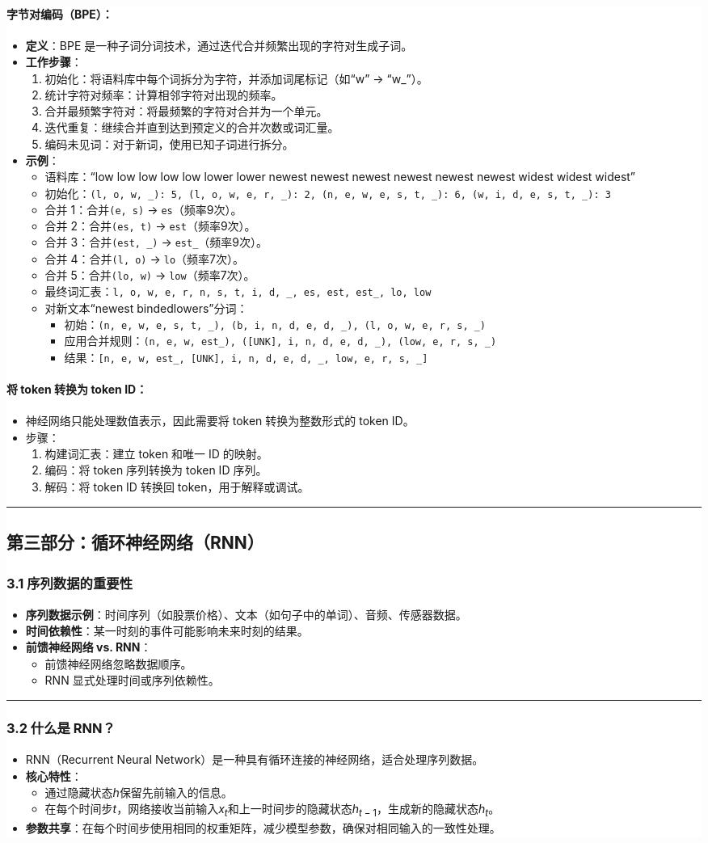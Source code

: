 #### **字节对编码（BPE）**：
- **定义**：BPE 是一种子词分词技术，通过迭代合并频繁出现的字符对生成子词。
- **工作步骤**：
  1. 初始化：将语料库中每个词拆分为字符，并添加词尾标记（如“w” → “w_”）。
  2. 统计字符对频率：计算相邻字符对出现的频率。
  3. 合并最频繁字符对：将最频繁的字符对合并为一个单元。
  4. 迭代重复：继续合并直到达到预定义的合并次数或词汇量。
  5. 编码未见词：对于新词，使用已知子词进行拆分。
- **示例**：
  - 语料库：“low low low low low lower lower newest newest newest newest newest newest widest widest widest”
  - 初始化：`(l, o, w, _): 5, (l, o, w, e, r, _): 2, (n, e, w, e, s, t, _): 6, (w, i, d, e, s, t, _): 3`
  - 合并 1：合并`(e, s)` → `es`（频率9次）。
  - 合并 2：合并`(es, t)` → `est`（频率9次）。
  - 合并 3：合并`(est, _)` → `est_`（频率9次）。
  - 合并 4：合并`(l, o)` → `lo`（频率7次）。
  - 合并 5：合并`(lo, w)` → `low`（频率7次）。
  - 最终词汇表：`l, o, w, e, r, n, s, t, i, d, _, es, est, est_, lo, low`
  - 对新文本“newest bindedlowers”分词：
    - 初始：`(n, e, w, e, s, t, _), (b, i, n, d, e, d, _), (l, o, w, e, r, s, _)`
    - 应用合并规则：`(n, e, w, est_), ([UNK], i, n, d, e, d, _), (low, e, r, s, _)`
    - 结果：`[n, e, w, est_, [UNK], i, n, d, e, d, _, low, e, r, s, _]`

#### **将 token 转换为 token ID**：
- 神经网络只能处理数值表示，因此需要将 token 转换为整数形式的 token ID。
- 步骤：
  1. 构建词汇表：建立 token 和唯一 ID 的映射。
  2. 编码：将 token 序列转换为 token ID 序列。
  3. 解码：将 token ID 转换回 token，用于解释或调试。

---

## 第三部分：循环神经网络（RNN）

### 3.1 序列数据的重要性
- **序列数据示例**：时间序列（如股票价格）、文本（如句子中的单词）、音频、传感器数据。
- **时间依赖性**：某一时刻的事件可能影响未来时刻的结果。
- **前馈神经网络 vs. RNN**：
  - 前馈神经网络忽略数据顺序。
  - RNN 显式处理时间或序列依赖性。

---

### 3.2 什么是 RNN？
- RNN（Recurrent Neural Network）是一种具有循环连接的神经网络，适合处理序列数据。
- **核心特性**：
  - 通过隐藏状态$h$保留先前输入的信息。
  - 在每个时间步$t$，网络接收当前输入$x_t$和上一时间步的隐藏状态$h_{t-1}$，生成新的隐藏状态$h_t$。
- **参数共享**：在每个时间步使用相同的权重矩阵，减少模型参数，确保对相同输入的一致性处理。
